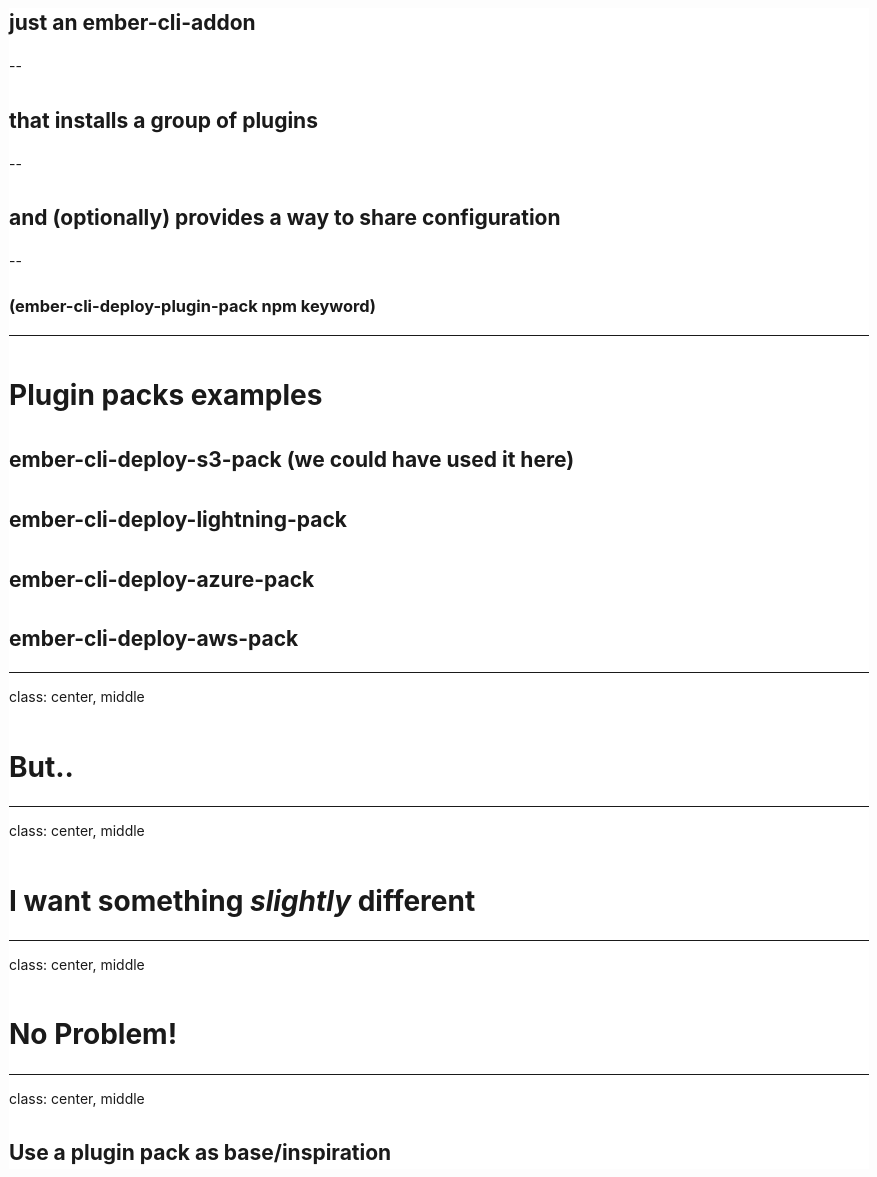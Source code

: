 ## just an ember-cli-addon

--

## that installs a group of plugins

--

## and (optionally) provides a way to share configuration

--

### (ember-cli-deploy-plugin-pack npm keyword)

---

# Plugin packs examples

## ember-cli-deploy-s3-pack (we could have used it here)
## ember-cli-deploy-lightning-pack
## ember-cli-deploy-azure-pack
## ember-cli-deploy-aws-pack

---

class: center, middle

# But..

---

class: center, middle

# I want something *slightly* different

---
class: center, middle

# No Problem!

---
class: center, middle

## Use a plugin pack as base/inspiration

